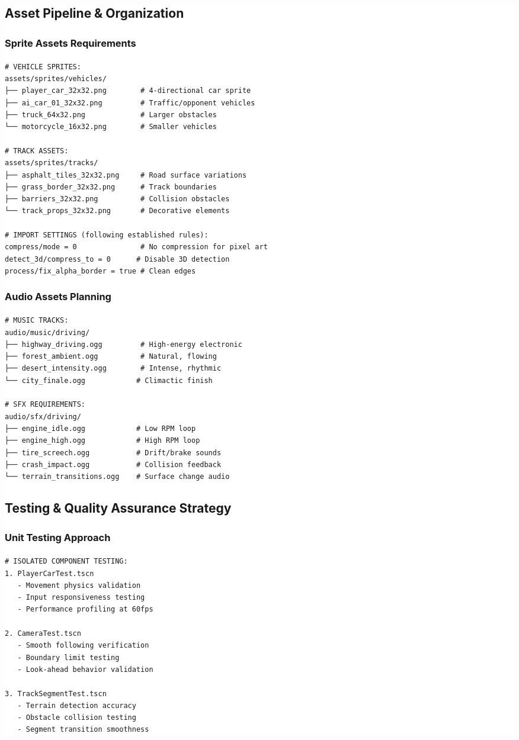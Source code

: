 ## Asset Pipeline & Organization

### Sprite Assets Requirements
```
# VEHICLE SPRITES:
assets/sprites/vehicles/
├── player_car_32x32.png        # 4-directional car sprite
├── ai_car_01_32x32.png         # Traffic/opponent vehicles
├── truck_64x32.png             # Larger obstacles
└── motorcycle_16x32.png        # Smaller vehicles

# TRACK ASSETS:
assets/sprites/tracks/
├── asphalt_tiles_32x32.png     # Road surface variations
├── grass_border_32x32.png      # Track boundaries  
├── barriers_32x32.png          # Collision obstacles
└── track_props_32x32.png       # Decorative elements

# IMPORT SETTINGS (following established rules):
compress/mode = 0               # No compression for pixel art
detect_3d/compress_to = 0      # Disable 3D detection
process/fix_alpha_border = true # Clean edges
```

### Audio Assets Planning
```
# MUSIC TRACKS:
audio/music/driving/
├── highway_driving.ogg         # High-energy electronic
├── forest_ambient.ogg          # Natural, flowing
├── desert_intensity.ogg        # Intense, rhythmic
└── city_finale.ogg            # Climactic finish

# SFX REQUIREMENTS:
audio/sfx/driving/
├── engine_idle.ogg            # Low RPM loop
├── engine_high.ogg            # High RPM loop  
├── tire_screech.ogg           # Drift/brake sounds
├── crash_impact.ogg           # Collision feedback
└── terrain_transitions.ogg    # Surface change audio
```

## Testing & Quality Assurance Strategy

### Unit Testing Approach
```gdscript
# ISOLATED COMPONENT TESTING:
1. PlayerCarTest.tscn
   - Movement physics validation
   - Input responsiveness testing
   - Performance profiling at 60fps

2. CameraTest.tscn  
   - Smooth following verification
   - Boundary limit testing
   - Look-ahead behavior validation

3. TrackSegmentTest.tscn
   - Terrain detection accuracy
   - Obstacle collision testing
   - Segment transition smoothness

```